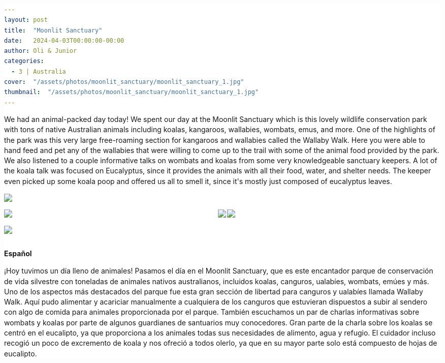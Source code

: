 ```yaml
---
layout: post
title:  "Moonlit Sanctuary"
date:   2024-04-03T00:00:00-00:00
author: Oli & Junior
categories:
  - 3 | Australia
cover:  "/assets/photos/moonlit_sanctuary/moonlit_sanctuary_1.jpg"
thumbnail:  "/assets/photos/moonlit_sanctuary/moonlit_sanctuary_1.jpg"
---
```


We had an animal-packed day today! We spent our day at the Moonlit Sanctuary which is this lovely wildlife conservation park with tons of native Australian animals including koalas, kangaroos, wallabies, wombats, emus, and more. One of the highlights of the park was this very large free-roaming section for kangaroos and wallabies called the Wallaby Walk. Here you were able to hand feed and pet any of the wallabies that were willing to come up to the trail with some of the animal food provided by the park. We also listened to a couple informative talks on wombats and koalas from some very knowledgeable sanctuary keepers. A lot of the koala talk was focused on Eucalyptus, since it provides the animals with all their food, water, and shelter needs. The keeper even picked up some koala poop and offered us all to smell it, since it's mostly just composed of eucalyptus leaves.

<img src="/oli-jr-travel/assets/photos/moonlit_sanctuary/moonlit_sanctuary_1.jpg" style="width:100%; margin-bottom:10px">
<div float="left">
  <img src="/oli-jr-travel/assets/photos/moonlit_sanctuary/moonlit_sanctuary_2.jpg" style="float:left; width:49%; margin-bottom:10px" />
  <img src="/oli-jr-travel/assets/photos/moonlit_sanctuary/moonlit_sanctuary_3.jpg" style="float:right; width:49%; margin-bottom:10px" />
</div>
<img src="/oli-jr-travel/assets/photos/moonlit_sanctuary/moonlit_sanctuary_4.jpg" style="width:100%; margin-bottom:10px">
<img src="/oli-jr-travel/assets/photos/moonlit_sanctuary/moonlit_sanctuary_5.jpg" style="width:100%; margin-bottom:10px">

<br clear="all" />

__Español__

¡Hoy tuvimos un día lleno de animales! Pasamos el día en el Moonlit Sanctuary, que es este encantador parque de conservación de vida silvestre con toneladas de animales nativos australianos, incluidos koalas, canguros, ualabíes, wombats, emúes y más. Uno de los aspectos más destacados del parque fue esta gran sección de libertad para canguros y ualabíes llamada Wallaby Walk. Aquí pudo alimentar y acariciar manualmente a cualquiera de los canguros que estuvieran dispuestos a subir al sendero con algo de comida para animales proporcionada por el parque. También escuchamos un par de charlas informativas sobre wombats y koalas por parte de algunos guardianes de santuarios muy conocedores. Gran parte de la charla sobre los koalas se centró en el eucalipto, ya que proporciona a los animales todas sus necesidades de alimento, agua y refugio. El cuidador incluso recogió un poco de excremento de koala y nos ofreció a todos olerlo, ya que en su mayor parte solo está compuesto de hojas de eucalipto.
